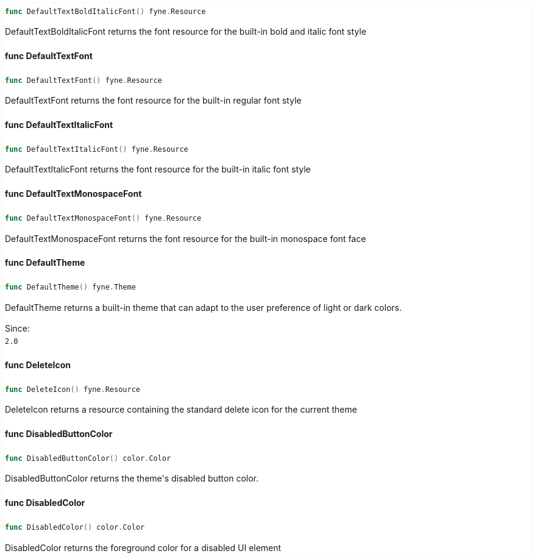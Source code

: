 ```go
func DefaultTextBoldItalicFont() fyne.Resource
```
DefaultTextBoldItalicFont returns the font resource for the built-in bold and italic font style

#### func  DefaultTextFont

```go
func DefaultTextFont() fyne.Resource
```
DefaultTextFont returns the font resource for the built-in regular font style

#### func  DefaultTextItalicFont

```go
func DefaultTextItalicFont() fyne.Resource
```
DefaultTextItalicFont returns the font resource for the built-in italic font style

#### func  DefaultTextMonospaceFont

```go
func DefaultTextMonospaceFont() fyne.Resource
```
DefaultTextMonospaceFont returns the font resource for the built-in monospace font face

#### func  DefaultTheme

```go
func DefaultTheme() fyne.Theme
```
DefaultTheme returns a built-in theme that can adapt to the user preference of light or dark colors.


<div class="since">Since: <code>
2.0</code></div>

#### func  DeleteIcon

```go
func DeleteIcon() fyne.Resource
```
DeleteIcon returns a resource containing the standard delete icon for the current theme

#### func  DisabledButtonColor

```go
func DisabledButtonColor() color.Color
```
DisabledButtonColor returns the theme's disabled button color.

#### func  DisabledColor

```go
func DisabledColor() color.Color
```
DisabledColor returns the foreground color for a disabled UI element
